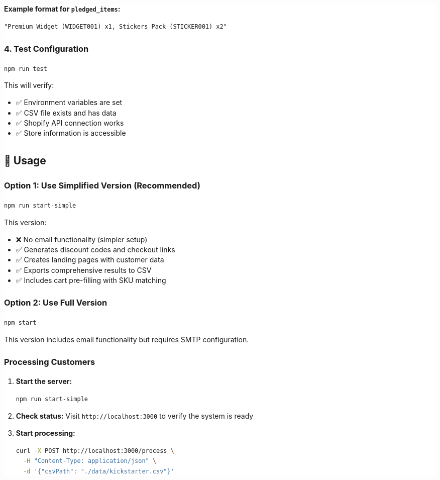 **Example format for `pledged_items`:**
```
"Premium Widget (WIDGET001) x1, Stickers Pack (STICKER001) x2"
```

### 4. Test Configuration

```bash
npm run test
```

This will verify:
- ✅ Environment variables are set
- ✅ CSV file exists and has data  
- ✅ Shopify API connection works
- ✅ Store information is accessible

## 🚀 Usage

### Option 1: Use Simplified Version (Recommended)

```bash
npm run start-simple
```

This version:
- ❌ No email functionality (simpler setup)
- ✅ Generates discount codes and checkout links
- ✅ Creates landing pages with customer data
- ✅ Exports comprehensive results to CSV
- ✅ Includes cart pre-filling with SKU matching

### Option 2: Use Full Version

```bash
npm start
```

This version includes email functionality but requires SMTP configuration.

### Processing Customers

1. **Start the server:**
   ```bash
   npm run start-simple
   ```

2. **Check status:**
   Visit `http://localhost:3000` to verify the system is ready

3. **Start processing:**
   ```bash
   curl -X POST http://localhost:3000/process \
     -H "Content-Type: application/json" \
     -d '{"csvPath": "./data/kickstarter.csv"}'
   ```
